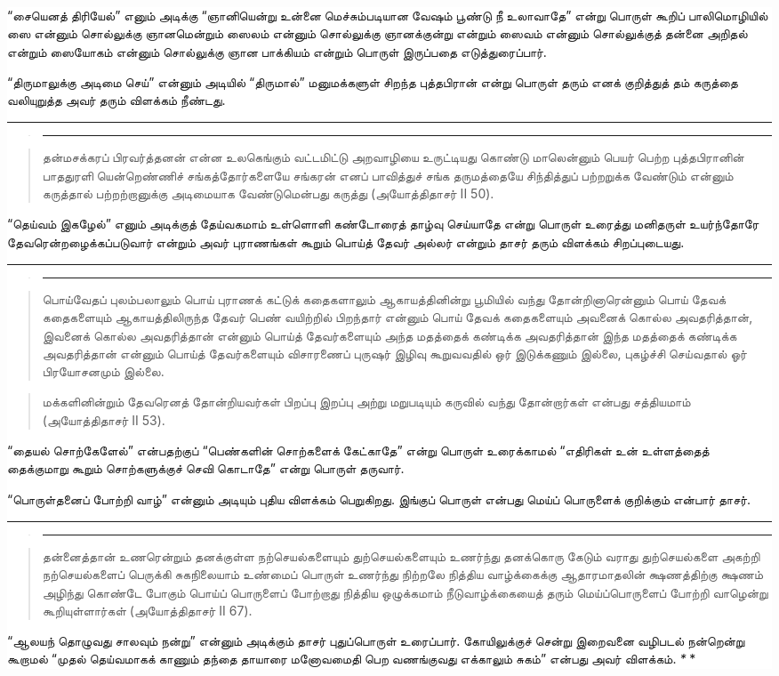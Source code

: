 “சையெனத் திரியேல்” எனும் அடிக்கு “ஞானியென்று உன்னை மெச்சும்படியான வேஷம் பூண்டு நீ உலாவாதே” என்று பொருள் கூறிப் பாலிமொழியில் ஸை என்னும் சொல்லுக்கு ஞானமென்றும் ஸைலம் என்னும் சொல்லுக்கு ஞானக்குன்று என்றும் ஸைவம் என்னும் சொல்லுக்குத் தன்னை அறிதல் என்றும் ஸையோகம் என்னும் சொல்லுக்கு ஞான பாக்கியம் என்றும் பொருள் இருப்பதை எடுத்துரைப்பார்.

“திருமாலுக்கு அடிமை செய்” என்னும் அடியில் “திருமால்” மனுமக்களுள் சிறந்த புத்தபிரான் என்று பொருள் தரும் எனக் குறித்துத் தம் கருத்தை வலியுறுத்த அவர் தரும் விளக்கம் நீண்டது.

* * *

> * * *

>

> தன்மசக்கரப் பிரவர்த்தனன் என்ன உலகெங்கும் வட்டமிட்டு அறவாழியை உருட்டியது கொண்டு மாலென்னும் பெயர் பெற்ற புத்தபிரானின் பாததுரளி யென்றெண்ணிச் சங்கத்தோர்களையே சங்கரன் எனப் பாவித்துச் சங்க தருமத்தையே சிந்தித்துப் பற்றறுக்க வேண்டும் என்னும் கருத்தால் பற்றற்றானுக்கு அடிமையாக வேண்டுமென்பது கருத்து (அயோத்திதாசர் II 50).

“தெய்வம் இகழேல்” எனும் அடிக்குத் தேய்வகமாம் உள்ளொளி கண்டோரைத் தாழ்வு செய்யாதே என்று பொருள் உரைத்து மனிதருள் உயர்ந்தோரே தேவரென்றழைக்கப்படுவார் என்றும் அவர் புராணங்கள் கூறும் பொய்த் தேவர் அல்லர் என்றும் தாசர் தரும் விளக்கம் சிறப்புடையது.

* * *

> * * *

>

> பொய்வேதப் புலம்பலாலும் பொய் புராணக் கட்டுக் கதைகளாலும் ஆகாயத்தினின்று பூமியில் வந்து தோன்றினாரென்னும் பொய் தேவக் கதைகளையும் ஆகாயத்திலிருந்த தேவர் பெண் வயிற்றில் பிறந்தார் என்னும் பொய் தேவக் கதைகளையும் அவனைக் கொல்ல அவதரித்தான், இவனைக் கொல்ல அவதரித்தான் என்னும் பொய்த் தேவர்களையும் அந்த மதத்தைக் கண்டிக்க அவதரித்தான் இந்த மதத்தைக் கண்டிக்க அவதரித்தான் என்னும் பொய்த் தேவர்களையும் விசாரணைப் புருஷர் இழிவு கூறுவவதில் ஒர் இடுக்கணும் இல்லை, புகழ்ச்சி செய்வதால் ஓர் பிரயோசனமும் இல்லை.

>

> மக்களினின்றும் தேவரெனத் தோன்றியவர்கள் பிறப்பு இறப்பு அற்று மறுபடியும் கருவில் வந்து தோன்றார்கள் என்பது சத்தியமாம் (அயோத்திதாசர் II 53).

“தையல் சொற்கேளேல்” என்பதற்குப் “பெண்களின் சொற்களைக் கேட்காதே” என்று பொருள் உரைக்காமல் “எதிரிகள் உன் உள்ளத்தைத் தைக்குமாறு கூறும் சொற்களுக்குச் செவி கொடாதே” என்று பொருள் தருவார்.

“பொருள்தனைப் போற்றி வாழ்” என்னும் அடியும் புதிய விளக்கம் பெறுகிறது. இங்குப் பொருள் என்பது மெய்ப் பொருளைக் குறிக்கும் என்பார் தாசர்.

* * *

> * * *

>

> தன்னைத்தான் உணரென்றும் தனக்குள்ள நற்செயல்களையும் துற்செயல்களையும் உணர்ந்து தனக்கொரு கேடும் வராது துற்செயல்களை அகற்றி நற்செயல்களைப் பெருக்கி சுகநிலையாம் உண்மைப் பொருள் உணர்ந்து நிற்றலே நித்திய வாழ்க்கைக்கு ஆதாரமாதலின் க்ஷணத்திற்கு க்ஷணம் அழிந்து கொண்டே போகும் பொய்ப் பொருளைப் போற்றாது நித்திய ஒழுக்கமாம் நீடுவாழ்க்கையைத் தரும் மெய்ப்பொருளைப் போற்றி வாழென்று கூறியுள்ளார்கள் (அயோத்திதாசர் II 67).

“ஆலயந் தொழுவது சாலவும் நன்று” என்னும் அடிக்கும் தாசர் புதுப்பொருள் உரைப்பார். கோயிலுக்குச் சென்று இறைவனை வழிபடல் நன்றென்று கூறாமல் “முதல் தெய்வமாகக் காணும் தந்தை தாயாரை மனோவமைதி பெற வணங்குவது எக்காலும் சுகம்” என்பது அவர் விளக்கம். _*_ *
